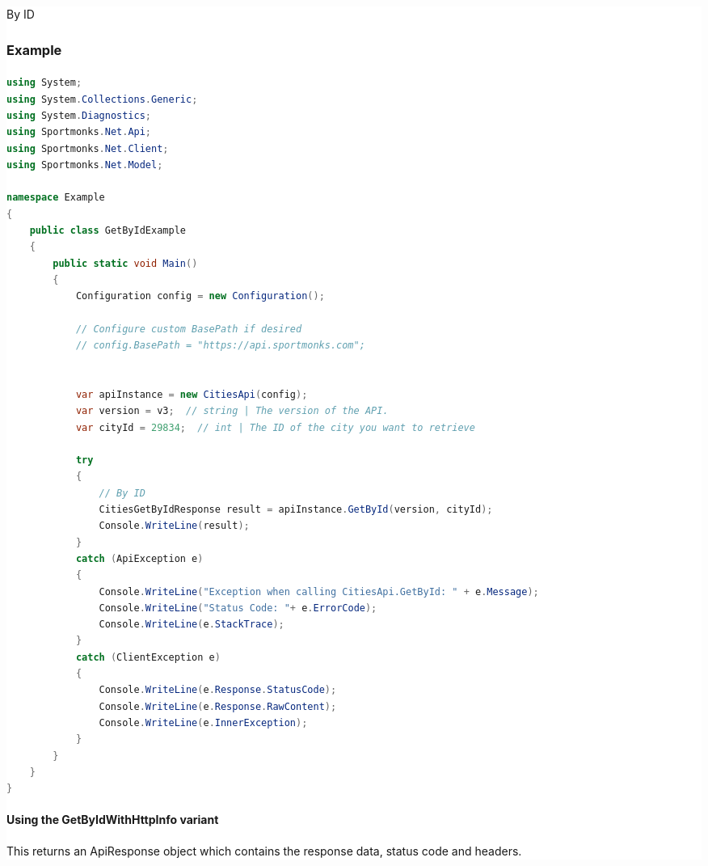By ID

### Example
```csharp
using System;
using System.Collections.Generic;
using System.Diagnostics;
using Sportmonks.Net.Api;
using Sportmonks.Net.Client;
using Sportmonks.Net.Model;

namespace Example
{
    public class GetByIdExample
    {
        public static void Main()
        {
            Configuration config = new Configuration();

            // Configure custom BasePath if desired
            // config.BasePath = "https://api.sportmonks.com";


            var apiInstance = new CitiesApi(config);
            var version = v3;  // string | The version of the API.
            var cityId = 29834;  // int | The ID of the city you want to retrieve

            try
            {
                // By ID
                CitiesGetByIdResponse result = apiInstance.GetById(version, cityId);
                Console.WriteLine(result);
            }
            catch (ApiException e)
            {
                Console.WriteLine("Exception when calling CitiesApi.GetById: " + e.Message);
                Console.WriteLine("Status Code: "+ e.ErrorCode);
                Console.WriteLine(e.StackTrace);
            }
            catch (ClientException e)
            {
                Console.WriteLine(e.Response.StatusCode);
                Console.WriteLine(e.Response.RawContent);
                Console.WriteLine(e.InnerException);
            }
        }
    }
}
```

#### Using the GetByIdWithHttpInfo variant
This returns an ApiResponse object which contains the response data, status code and headers.
